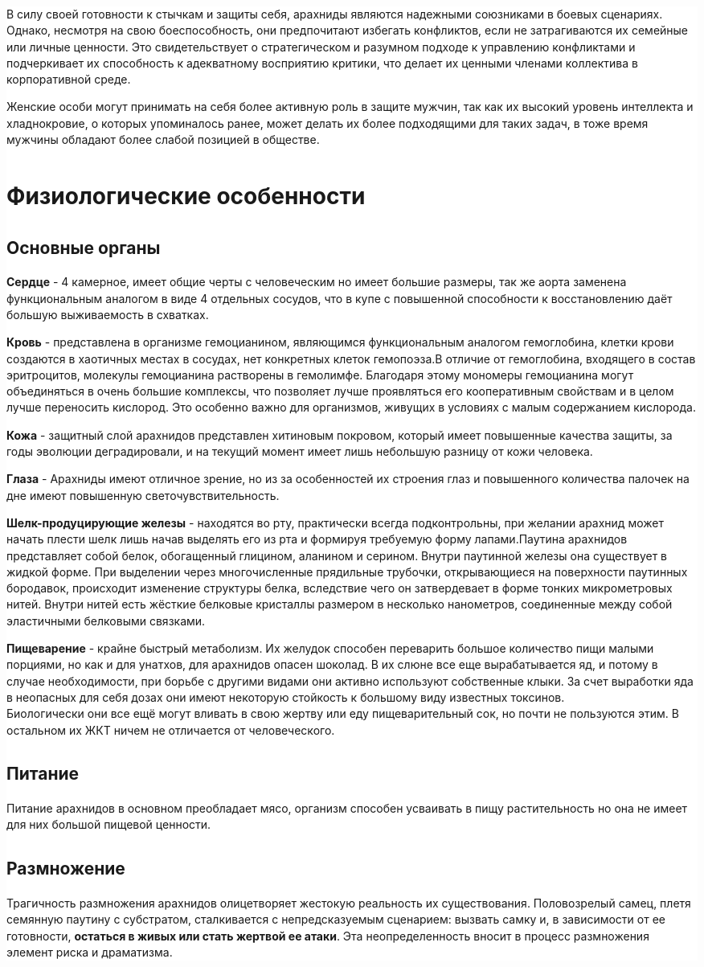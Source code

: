В силу своей готовности к стычкам и защиты себя, арахниды являются надежными союзниками в боевых сценариях. Однако, несмотря на свою боеспособность, они предпочитают избегать конфликтов, если не затрагиваются их семейные или личные ценности. Это свидетельствует о стратегическом и разумном подходе к управлению конфликтами и подчеркивает их способность к адекватному восприятию критики, что делает их ценными членами коллектива в корпоративной среде.  

Женские особи могут принимать на себя более активную роль в защите мужчин, так как их высокий уровень интеллекта и хладнокровие, о которых упоминалось ранее, может делать их более подходящими для таких задач, в тоже время мужчины обладают более слабой позицией в обществе.

# <a id="title5">Физиологические особенности</a><br>
## <a id="title5.1">Основные органы</a><br>
**Сердце** - 4 камерное, имеет общие черты с человеческим но имеет большие размеры, так же аорта заменена функциональным аналогом в виде 4 отдельных сосудов, что в купе с повышенной способности к восстановлению даёт большую выживаемость в схватках.  

**Кровь** - представлена в организме гемоцианином, являющимся функциональным аналогом гемоглобина, клетки крови создаются в хаотичных местах в сосудах, нет конкретных клеток гемопоэза.В отличие от гемоглобина, входящего в состав эритроцитов, молекулы гемоцианина растворены в гемолимфе. Благодаря этому мономеры гемоцианина могут объединяться в очень большие комплексы, что позволяет лучше проявляться его кооперативным свойствам и в целом лучше переносить кислород. Это особенно важно для организмов, живущих в условиях с малым содержанием кислорода.  

**Кожа** - защитный слой арахнидов представлен хитиновым покровом, который имеет повышенные качества защиты, за годы эволюции деградировали, и на текущий момент имеет лишь небольшую разницу от кожи человека.  

**Глаза** - Арахниды имеют отличное зрение, но из за особенностей их строения глаз и повышенного количества палочек на дне имеют повышенную светочувствительность.  

**Шелк-продуцирующие железы** - находятся во рту, практически всегда подконтрольны, при желании арахнид может начать плести шелк лишь начав выделять его из рта и формируя требуемую форму лапами.Паутина арахнидов представляет собой белок, обогащенный глицином, аланином и серином. Внутри паутинной железы она существует в жидкой форме. При выделении через многочисленные прядильные трубочки, открывающиеся на поверхности паутинных бородавок, происходит изменение структуры белка, вследствие чего он затвердевает в форме тонких микрометровых нитей. Внутри нитей есть жёсткие белковые кристаллы размером в несколько нанометров, соединенные между собой эластичными белковыми связками.  

**Пищеварение** - крайне быстрый метаболизм. Их желудок способен переварить большое количество пищи малыми порциями, но как и для унатхов, для арахнидов опасен шоколад. В их слюне все еще вырабатывается яд, и потому в случае необходимости, при борьбе с другими видами они активно используют собственные клыки. За счет выработки яда в неопасных для себя дозах они имеют некоторую стойкость к большому виду известных токсинов.  
Биологически они все ещё могут вливать в свою жертву или еду пищеварительный сок, но почти не пользуются этим. В остальном их ЖКТ ничем не отличается от человеческого.  
## <a id="title5.2">Питание</a><br>
Питание арахнидов в основном преобладает мясо, организм способен усваивать в пищу растительность но она не имеет для них большой пищевой ценности.
## <a id="title5.3">Размножение</a><br>
Трагичность размножения арахнидов олицетворяет жестокую реальность их существования. Половозрелый самец, плетя семянную паутину с субстратом, сталкивается с непредсказуемым сценарием: вызвать самку и, в зависимости от ее готовности, **остаться в живых или стать жертвой ее атаки**. Эта неопределенность вносит в процесс размножения элемент риска и драматизма.  
